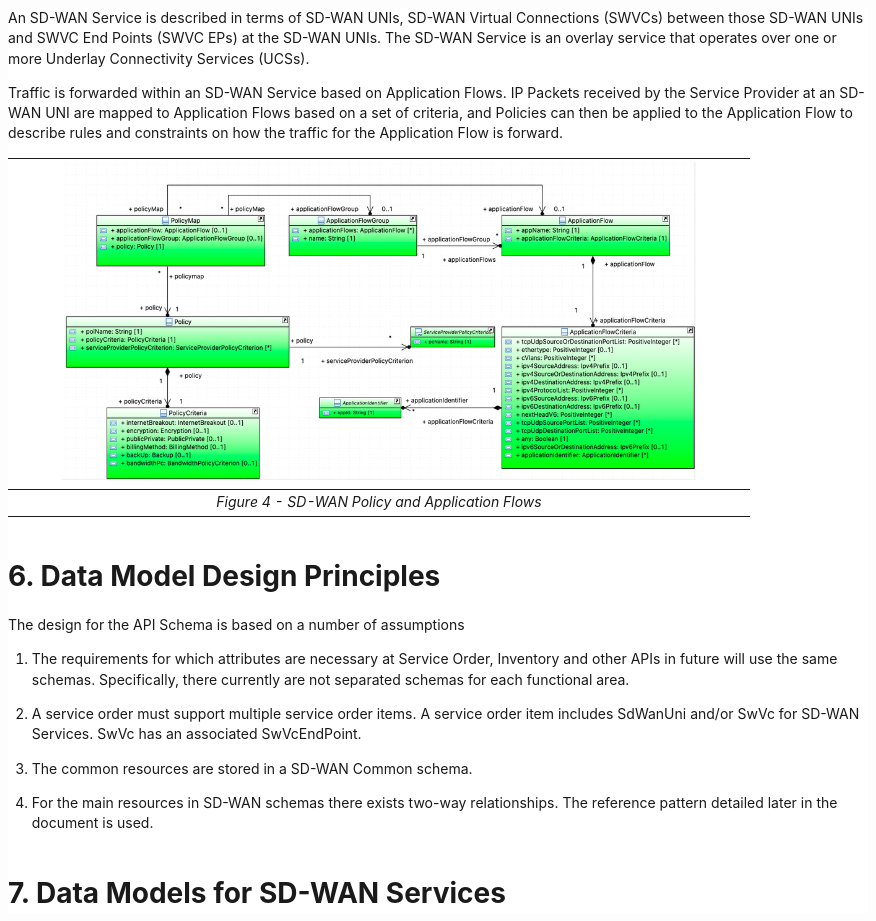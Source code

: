 An SD-WAN Service is described in terms of SD-WAN UNIs, SD-WAN Virtual Connections (SWVCs) between those SD-WAN UNIs and SWVC End Points (SWVC EPs) at the SD-WAN UNIs.  The SD-WAN Service is an overlay service that operates over one or more Underlay Connectivity Services (UCSs).

Traffic is forwarded within an SD-WAN Service based on Application Flows.  IP Packets received by the Service Provider at an SD-WAN UNI are mapped to Application Flows based on a set of criteria, and Policies can then be applied to the Application Flow to describe rules and constraints on how the traffic for the Application Flow is forward.

| <img width="728" height="318" src="media/policyAndApplicationFlows.png" alt="" name="" /> |
|:--:|
| <i>Figure 4 - SD-WAN Policy and Application Flows</i> |

# 6. Data Model Design Principles

The design for the API Schema is based on a number of assumptions

1. The requirements for which attributes are necessary at Service Order, Inventory and other APIs in future will use the same schemas.  Specifically, there currently are not separated schemas for each functional area.

2. A service order must support multiple service order items.  A service order item includes SdWanUni and/or SwVc for SD-WAN Services. SwVc has an associated SwVcEndPoint.

3. The common resources are stored in a SD-WAN Common schema.

4. For the main resources in SD-WAN schemas there exists two-way relationships.  The reference pattern detailed later in the document is used.

# 7. Data Models for SD-WAN Services
